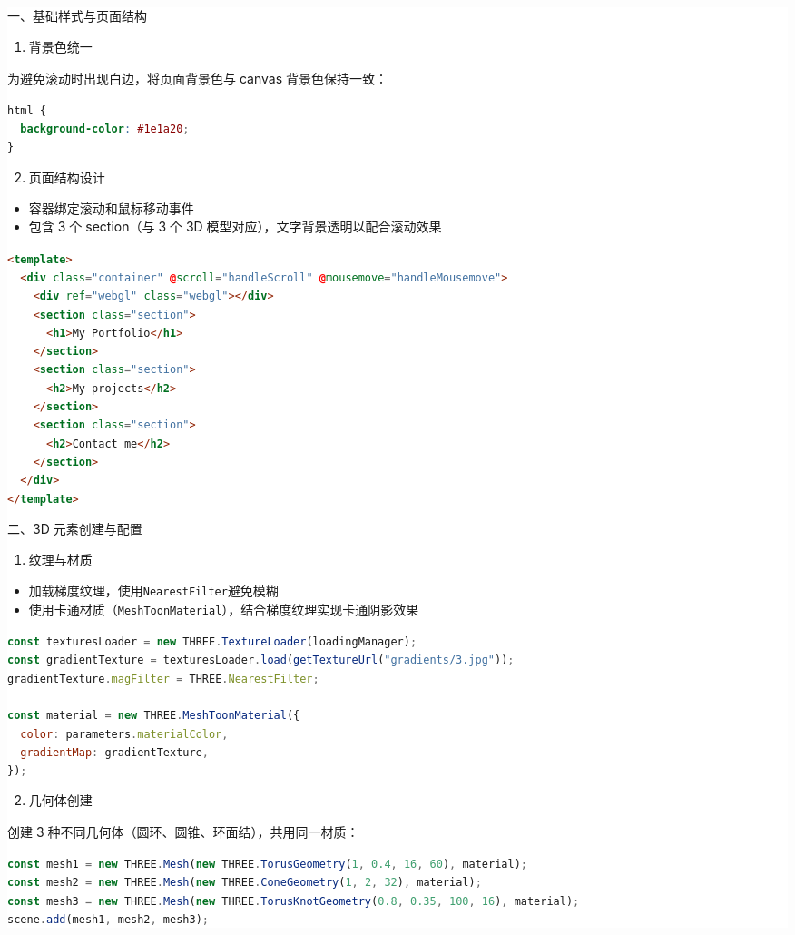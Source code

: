 一、基础样式与页面结构

1. 背景色统一

为避免滚动时出现白边，将页面背景色与 canvas 背景色保持一致：

```css
html {
  background-color: #1e1a20;
}
```

2. 页面结构设计

- 容器绑定滚动和鼠标移动事件
- 包含 3 个 section（与 3 个 3D 模型对应），文字背景透明以配合滚动效果

```html
<template>
  <div class="container" @scroll="handleScroll" @mousemove="handleMousemove">
    <div ref="webgl" class="webgl"></div>
    <section class="section">
      <h1>My Portfolio</h1>
    </section>
    <section class="section">
      <h2>My projects</h2>
    </section>
    <section class="section">
      <h2>Contact me</h2>
    </section>
  </div>
</template>
```

二、3D 元素创建与配置

1. 纹理与材质

- 加载梯度纹理，使用`NearestFilter`避免模糊
- 使用卡通材质（`MeshToonMaterial`），结合梯度纹理实现卡通阴影效果

```javascript
const texturesLoader = new THREE.TextureLoader(loadingManager);
const gradientTexture = texturesLoader.load(getTextureUrl("gradients/3.jpg"));
gradientTexture.magFilter = THREE.NearestFilter;

const material = new THREE.MeshToonMaterial({
  color: parameters.materialColor,
  gradientMap: gradientTexture,
});
```

2. 几何体创建

创建 3 种不同几何体（圆环、圆锥、环面结），共用同一材质：

```javascript
const mesh1 = new THREE.Mesh(new THREE.TorusGeometry(1, 0.4, 16, 60), material);
const mesh2 = new THREE.Mesh(new THREE.ConeGeometry(1, 2, 32), material);
const mesh3 = new THREE.Mesh(new THREE.TorusKnotGeometry(0.8, 0.35, 100, 16), material);
scene.add(mesh1, mesh2, mesh3);
```

